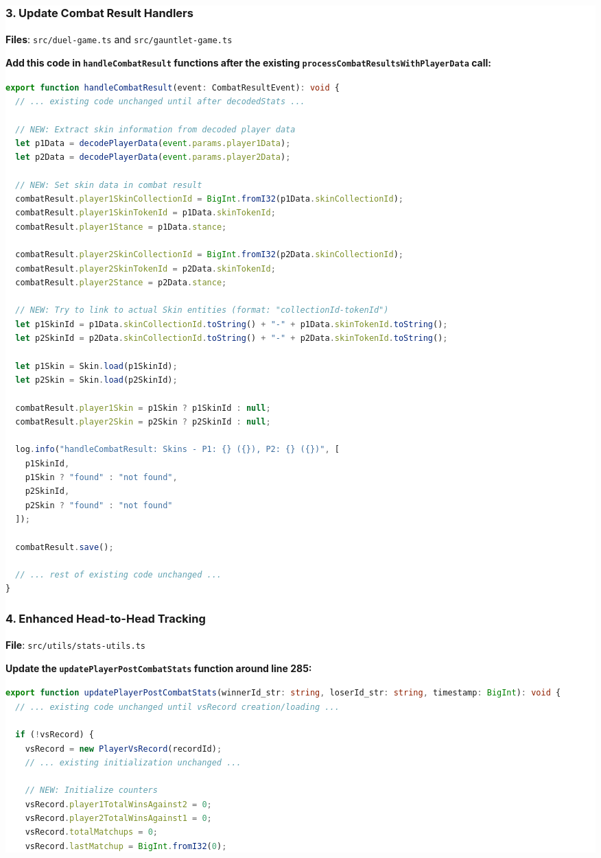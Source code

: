 ### **3. Update Combat Result Handlers**
**Files**: `src/duel-game.ts` and `src/gauntlet-game.ts`

**Add this code in `handleCombatResult` functions after the existing `processCombatResultsWithPlayerData` call:**

```typescript
export function handleCombatResult(event: CombatResultEvent): void {
  // ... existing code unchanged until after decodedStats ...
  
  // NEW: Extract skin information from decoded player data
  let p1Data = decodePlayerData(event.params.player1Data);
  let p2Data = decodePlayerData(event.params.player2Data);

  // NEW: Set skin data in combat result
  combatResult.player1SkinCollectionId = BigInt.fromI32(p1Data.skinCollectionId);
  combatResult.player1SkinTokenId = p1Data.skinTokenId;
  combatResult.player1Stance = p1Data.stance;

  combatResult.player2SkinCollectionId = BigInt.fromI32(p2Data.skinCollectionId);
  combatResult.player2SkinTokenId = p2Data.skinTokenId;
  combatResult.player2Stance = p2Data.stance;

  // NEW: Try to link to actual Skin entities (format: "collectionId-tokenId")
  let p1SkinId = p1Data.skinCollectionId.toString() + "-" + p1Data.skinTokenId.toString();
  let p2SkinId = p2Data.skinCollectionId.toString() + "-" + p2Data.skinTokenId.toString();

  let p1Skin = Skin.load(p1SkinId);
  let p2Skin = Skin.load(p2SkinId);

  combatResult.player1Skin = p1Skin ? p1SkinId : null;
  combatResult.player2Skin = p2Skin ? p2SkinId : null;

  log.info("handleCombatResult: Skins - P1: {} ({}), P2: {} ({})", [
    p1SkinId,
    p1Skin ? "found" : "not found",
    p2SkinId,
    p2Skin ? "found" : "not found"
  ]);

  combatResult.save();
  
  // ... rest of existing code unchanged ...
}
```

### **4. Enhanced Head-to-Head Tracking**
**File**: `src/utils/stats-utils.ts`

**Update the `updatePlayerPostCombatStats` function around line 285:**

```typescript
export function updatePlayerPostCombatStats(winnerId_str: string, loserId_str: string, timestamp: BigInt): void {
  // ... existing code unchanged until vsRecord creation/loading ...
  
  if (!vsRecord) {
    vsRecord = new PlayerVsRecord(recordId);
    // ... existing initialization unchanged ...
    
    // NEW: Initialize counters
    vsRecord.player1TotalWinsAgainst2 = 0;
    vsRecord.player2TotalWinsAgainst1 = 0;
    vsRecord.totalMatchups = 0;
    vsRecord.lastMatchup = BigInt.fromI32(0);
```